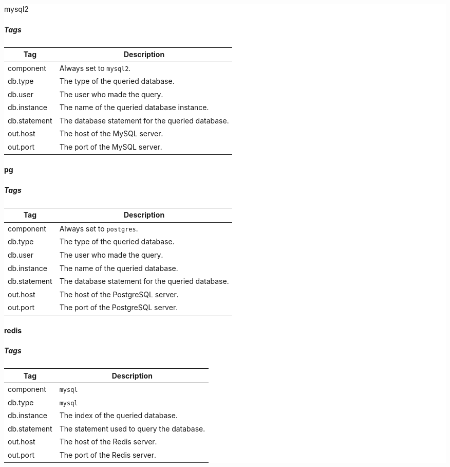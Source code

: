 mysql2

##### Tags

| Tag              | Description                                                         |
|------------------|---------------------------------------------------------------------|
| component        | Always set to `mysql2`.                                             |
| db.type          | The type of the queried database.                                   |
| db.user          | The user who made the query.                                        |
| db.instance      | The name of the queried database instance.                          |
| db.statement     | The database statement for the queried database.                    |
| out.host         | The host of the MySQL server.                                       |
| out.port         | The port of the MySQL server.                                       |

#### pg

##### Tags

| Tag              | Description                                                          |
|------------------|----------------------------------------------------------------------|
| component        | Always set to `postgres`.                                            |
| db.type          | The type of the queried database.                                    |
| db.user          | The user who made the query.                                         |
| db.instance      | The name of the queried database.                                    |
| db.statement     | The database statement for the queried database.                     |
| out.host         | The host of the PostgreSQL server.                                   |
| out.port         | The port of the PostgreSQL server.                                   |

#### redis

##### Tags

| Tag          | Description                               |
|--------------|-------------------------------------------|
| component    | `mysql`                                   |
| db.type      | `mysql`                                   |
| db.instance  | The index of the queried database.        |
| db.statement | The statement used to query the database. |
| out.host     | The host of the Redis server.             |
| out.port     | The port of the Redis server.             |
